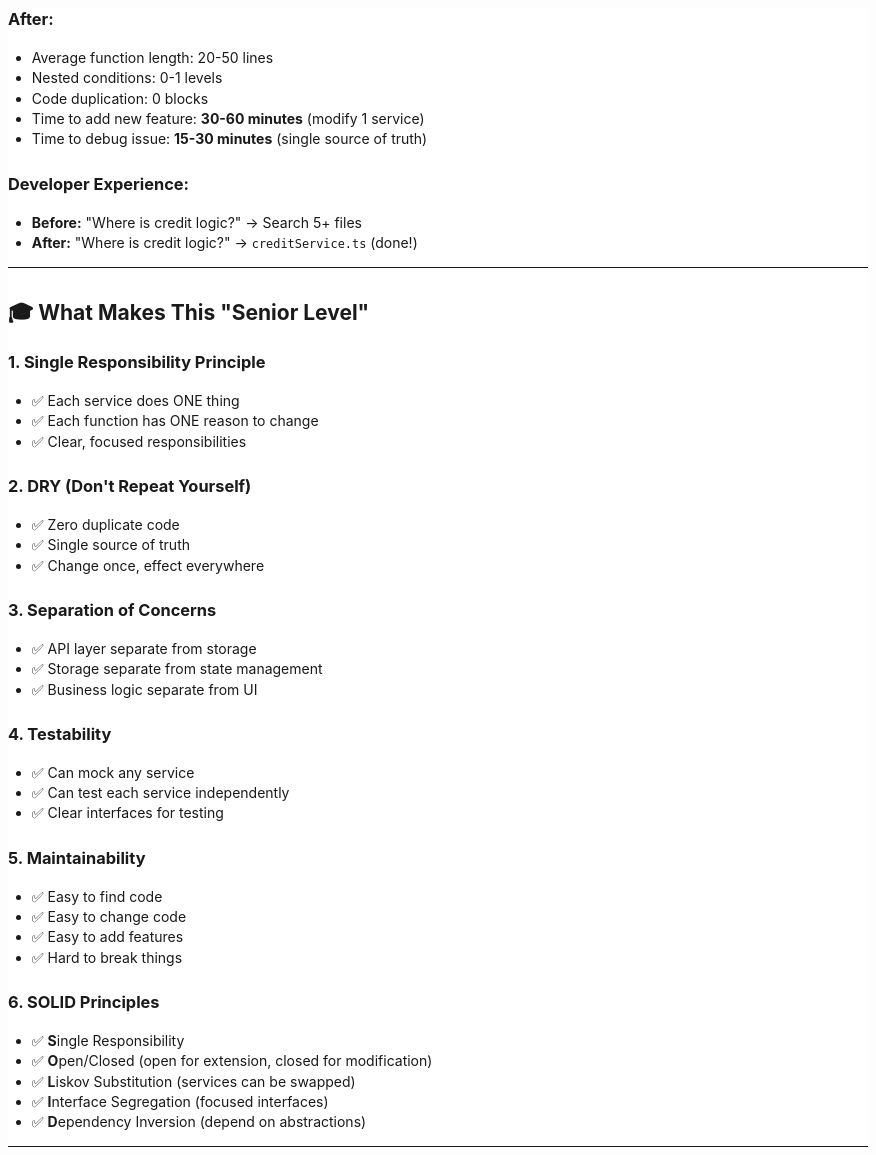### **After:**
- Average function length: 20-50 lines
- Nested conditions: 0-1 levels
- Code duplication: 0 blocks
- Time to add new feature: **30-60 minutes** (modify 1 service)
- Time to debug issue: **15-30 minutes** (single source of truth)

### **Developer Experience:**
- **Before:** "Where is credit logic?" → Search 5+ files
- **After:** "Where is credit logic?" → `creditService.ts` (done!)

---

## 🎓 **What Makes This "Senior Level"**

### **1. Single Responsibility Principle**
- ✅ Each service does ONE thing
- ✅ Each function has ONE reason to change
- ✅ Clear, focused responsibilities

### **2. DRY (Don't Repeat Yourself)**
- ✅ Zero duplicate code
- ✅ Single source of truth
- ✅ Change once, effect everywhere

### **3. Separation of Concerns**
- ✅ API layer separate from storage
- ✅ Storage separate from state management
- ✅ Business logic separate from UI

### **4. Testability**
- ✅ Can mock any service
- ✅ Can test each service independently
- ✅ Clear interfaces for testing

### **5. Maintainability**
- ✅ Easy to find code
- ✅ Easy to change code
- ✅ Easy to add features
- ✅ Hard to break things

### **6. SOLID Principles**
- ✅ **S**ingle Responsibility
- ✅ **O**pen/Closed (open for extension, closed for modification)
- ✅ **L**iskov Substitution (services can be swapped)
- ✅ **I**nterface Segregation (focused interfaces)
- ✅ **D**ependency Inversion (depend on abstractions)

---

